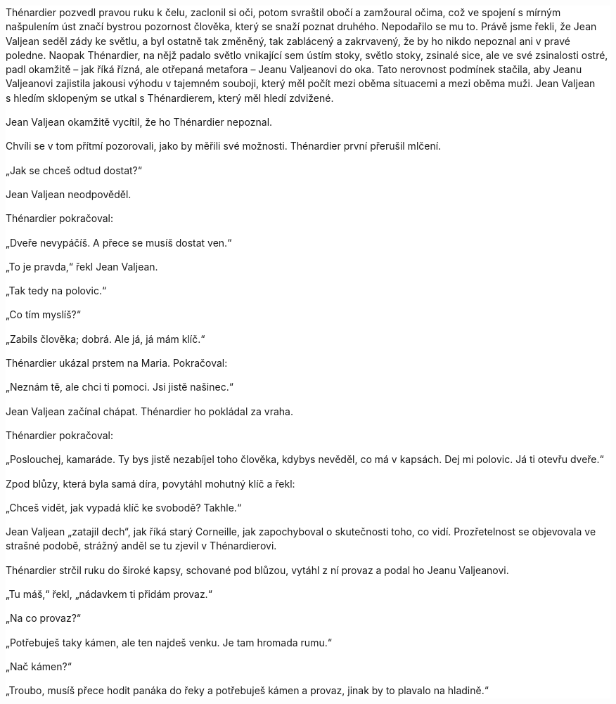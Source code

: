 Thénardier pozvedl pravou ruku k čelu, zaclonil si oči, potom svraštil obočí a zamžoural očima, což ve spojení s mírným našpulením úst značí bystrou pozornost člověka, který se snaží poznat druhého. Nepodařilo se mu to. Právě jsme řekli, že Jean Valjean seděl zády ke světlu, a byl ostatně tak změněný, tak zablácený a zakrvavený, že by ho nikdo nepoznal ani v pravé poledne. Naopak Thénardier, na nějž padalo světlo vnikající sem ústím stoky, světlo stoky, zsinalé sice, ale ve své zsinalosti ostré, padl okamžitě – jak říká řízná, ale otřepaná metafora – Jeanu Valjeanovi do oka. Tato nerovnost podmínek stačila, aby Jeanu Valjeanovi zajistila jakousi výhodu v tajemném souboji, který měl počít mezi oběma situacemi a mezi oběma muži. Jean Valjean s hledím sklopeným se utkal s Thénardierem, který měl hledí zdvižené.

Jean Valjean okamžitě vycítil, že ho Thénardier nepoznal.

Chvíli se v tom přítmí pozorovali, jako by měřili své možnosti. Thénardier první přerušil mlčení.

„Jak se chceš odtud dostat?“

Jean Valjean neodpověděl.

Thénardier pokračoval:

„Dveře nevypáčíš. A přece se musíš dostat ven.“

„To je pravda,“ řekl Jean Valjean.

„Tak tedy na polovic.“

„Co tím myslíš?“

„Zabils člověka; dobrá. Ale já, já mám klíč.“

Thénardier ukázal prstem na Maria. Pokračoval:

„Neznám tě, ale chci ti pomoci. Jsi jistě našinec.“

Jean Valjean začínal chápat. Thénardier ho pokládal za vraha.

Thénardier pokračoval:

„Poslouchej, kamaráde. Ty bys jistě nezabíjel toho člověka, kdybys nevěděl, co má v kapsách. Dej mi polovic. Já ti otevřu dveře.“

Zpod blůzy, která byla samá díra, povytáhl mohutný klíč a řekl:

„Chceš vidět, jak vypadá klíč ke svobodě? Takhle.“

Jean Valjean „zatajil dech“, jak říká starý Corneille, jak zapochyboval o skutečnosti toho, co vidí. Prozřetelnost se objevovala ve strašné podobě, strážný anděl se tu zjevil v Thénardierovi.

Thénardier strčil ruku do široké kapsy, schované pod blůzou, vytáhl z ní provaz a podal ho Jeanu Valjeanovi.

„Tu máš,“ řekl, „nádavkem ti přidám provaz.“

„Na co provaz?“

„Potřebuješ taky kámen, ale ten najdeš venku. Je tam hromada rumu.“

„Nač kámen?“

„Troubo, musíš přece hodit panáka do řeky a potřebuješ kámen a provaz, jinak by to plavalo na hladině.“
